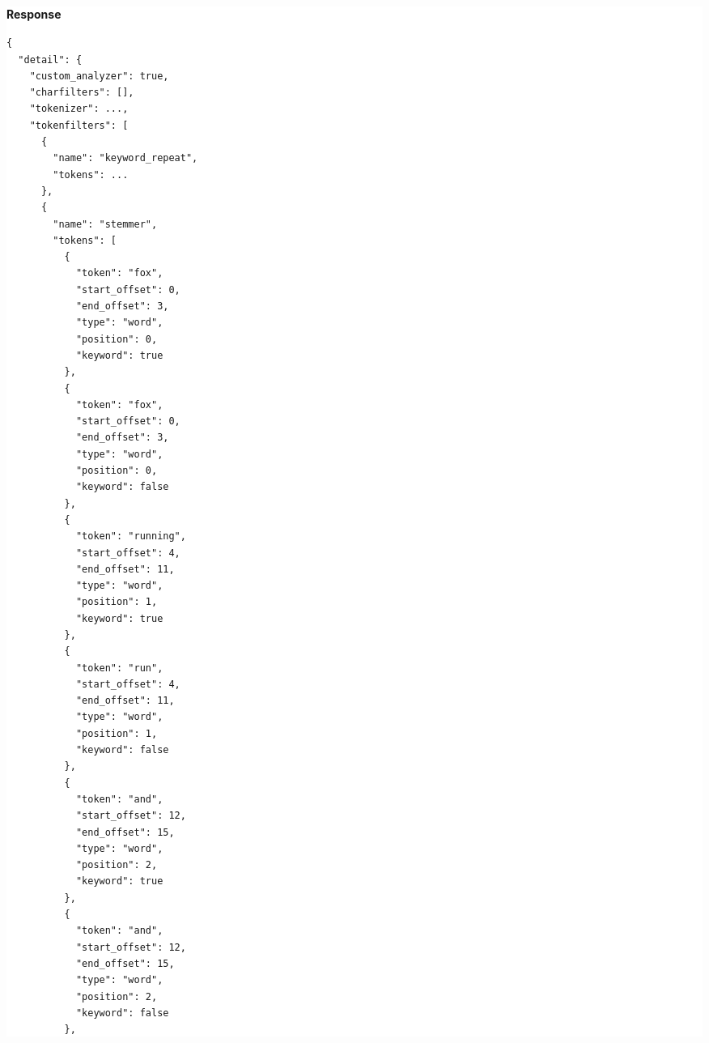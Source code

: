 **Response**

    
    
    {
      "detail": {
        "custom_analyzer": true,
        "charfilters": [],
        "tokenizer": ...,
        "tokenfilters": [
          {
            "name": "keyword_repeat",
            "tokens": ...
          },
          {
            "name": "stemmer",
            "tokens": [
              {
                "token": "fox",
                "start_offset": 0,
                "end_offset": 3,
                "type": "word",
                "position": 0,
                "keyword": true
              },
              {
                "token": "fox",
                "start_offset": 0,
                "end_offset": 3,
                "type": "word",
                "position": 0,
                "keyword": false
              },
              {
                "token": "running",
                "start_offset": 4,
                "end_offset": 11,
                "type": "word",
                "position": 1,
                "keyword": true
              },
              {
                "token": "run",
                "start_offset": 4,
                "end_offset": 11,
                "type": "word",
                "position": 1,
                "keyword": false
              },
              {
                "token": "and",
                "start_offset": 12,
                "end_offset": 15,
                "type": "word",
                "position": 2,
                "keyword": true
              },
              {
                "token": "and",
                "start_offset": 12,
                "end_offset": 15,
                "type": "word",
                "position": 2,
                "keyword": false
              },